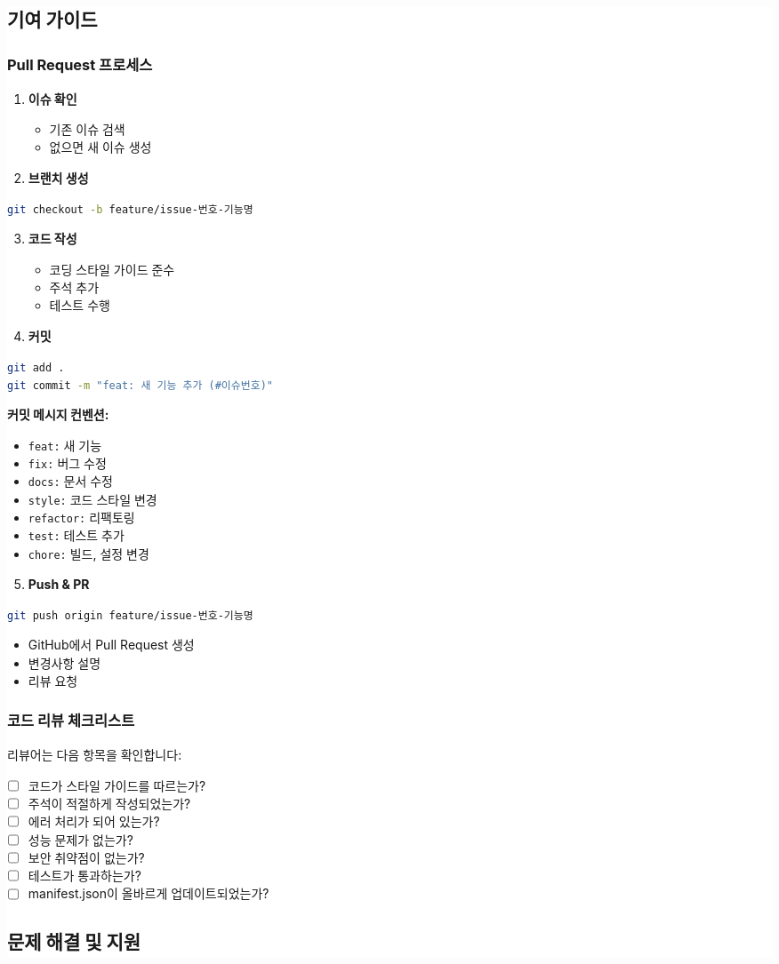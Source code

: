 ## 기여 가이드

### Pull Request 프로세스

1. **이슈 확인**
   - 기존 이슈 검색
   - 없으면 새 이슈 생성

2. **브랜치 생성**
```bash
git checkout -b feature/issue-번호-기능명
```

3. **코드 작성**
   - 코딩 스타일 가이드 준수
   - 주석 추가
   - 테스트 수행

4. **커밋**
```bash
git add .
git commit -m "feat: 새 기능 추가 (#이슈번호)"
```

**커밋 메시지 컨벤션:**
- `feat:` 새 기능
- `fix:` 버그 수정
- `docs:` 문서 수정
- `style:` 코드 스타일 변경
- `refactor:` 리팩토링
- `test:` 테스트 추가
- `chore:` 빌드, 설정 변경

5. **Push & PR**
```bash
git push origin feature/issue-번호-기능명
```
- GitHub에서 Pull Request 생성
- 변경사항 설명
- 리뷰 요청

### 코드 리뷰 체크리스트

리뷰어는 다음 항목을 확인합니다:

- [ ] 코드가 스타일 가이드를 따르는가?
- [ ] 주석이 적절하게 작성되었는가?
- [ ] 에러 처리가 되어 있는가?
- [ ] 성능 문제가 없는가?
- [ ] 보안 취약점이 없는가?
- [ ] 테스트가 통과하는가?
- [ ] manifest.json이 올바르게 업데이트되었는가?

## 문제 해결 및 지원
